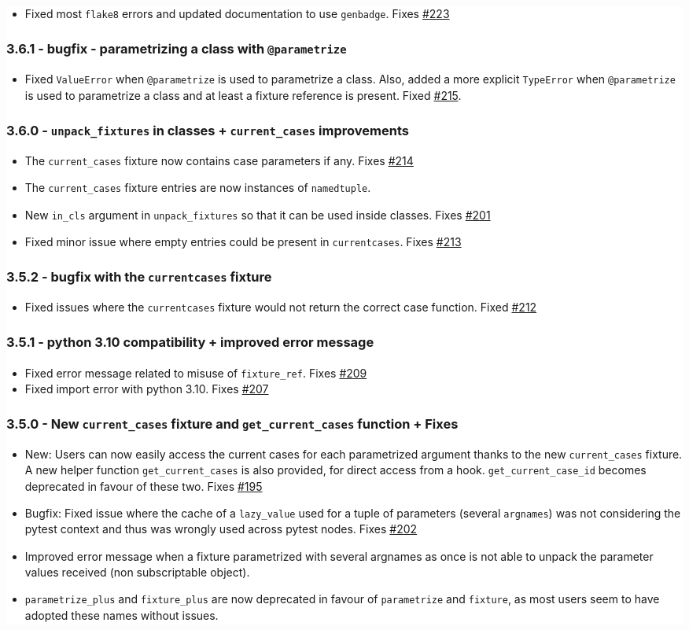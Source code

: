 - Fixed most `flake8` errors and updated documentation to use `genbadge`. Fixes [#223](https://github.com/smarie/python-pytest-cases/issues/223)

### 3.6.1 - bugfix - parametrizing a class with `@parametrize`

 - Fixed `ValueError` when `@parametrize` is used to parametrize a class. Also, added a more explicit `TypeError` when `@parametrize` is used to parametrize a class and at least a fixture reference is present. Fixed [#215](https://github.com/smarie/python-pytest-cases/issues/215).

### 3.6.0 - `unpack_fixtures` in classes + `current_cases` improvements

 - The `current_cases` fixture now contains case parameters if any. Fixes [#214](https://github.com/smarie/python-pytest-cases/issues/214)

 - The `current_cases` fixture entries are now instances of `namedtuple`.

 - New `in_cls` argument in `unpack_fixtures` so that it can be used inside classes. Fixes [#201](https://github.com/smarie/python-pytest-cases/issues/201)

 - Fixed minor issue where empty entries could be present in `currentcases`. Fixes [#213](https://github.com/smarie/python-pytest-cases/issues/213)

### 3.5.2 - bugfix with the `currentcases` fixture

 - Fixed issues where the `currentcases` fixture would not return the correct case function. Fixed [#212](https://github.com/smarie/python-pytest-cases/issues/212)

### 3.5.1 - python 3.10 compatibility + improved error message

 - Fixed error message related to misuse of `fixture_ref`. Fixes [#209](https://github.com/smarie/python-pytest-cases/issues/209)
 - Fixed import error with python 3.10. Fixes [#207](https://github.com/smarie/python-pytest-cases/issues/207)

### 3.5.0 - New `current_cases` fixture and `get_current_cases` function + Fixes

 - New: Users can now easily access the current cases for each parametrized argument thanks to the new `current_cases` fixture. A new helper function `get_current_cases` is also provided, for direct access from a hook. `get_current_case_id` becomes deprecated in favour of these two. Fixes [#195](https://github.com/smarie/python-pytest-cases/issues/195)

 - Bugfix: Fixed issue where the cache of a `lazy_value` used for a tuple of parameters (several `argnames`) was not considering the pytest context and thus was wrongly used across pytest nodes. Fixes [#202](https://github.com/smarie/python-pytest-cases/issues/202)

 - Improved error message when a fixture parametrized with several argnames as once is not able to unpack the parameter values received (non subscriptable object).

 - `parametrize_plus` and `fixture_plus` are now deprecated in favour of `parametrize` and `fixture`, as most users seem to have adopted these names without issues.
